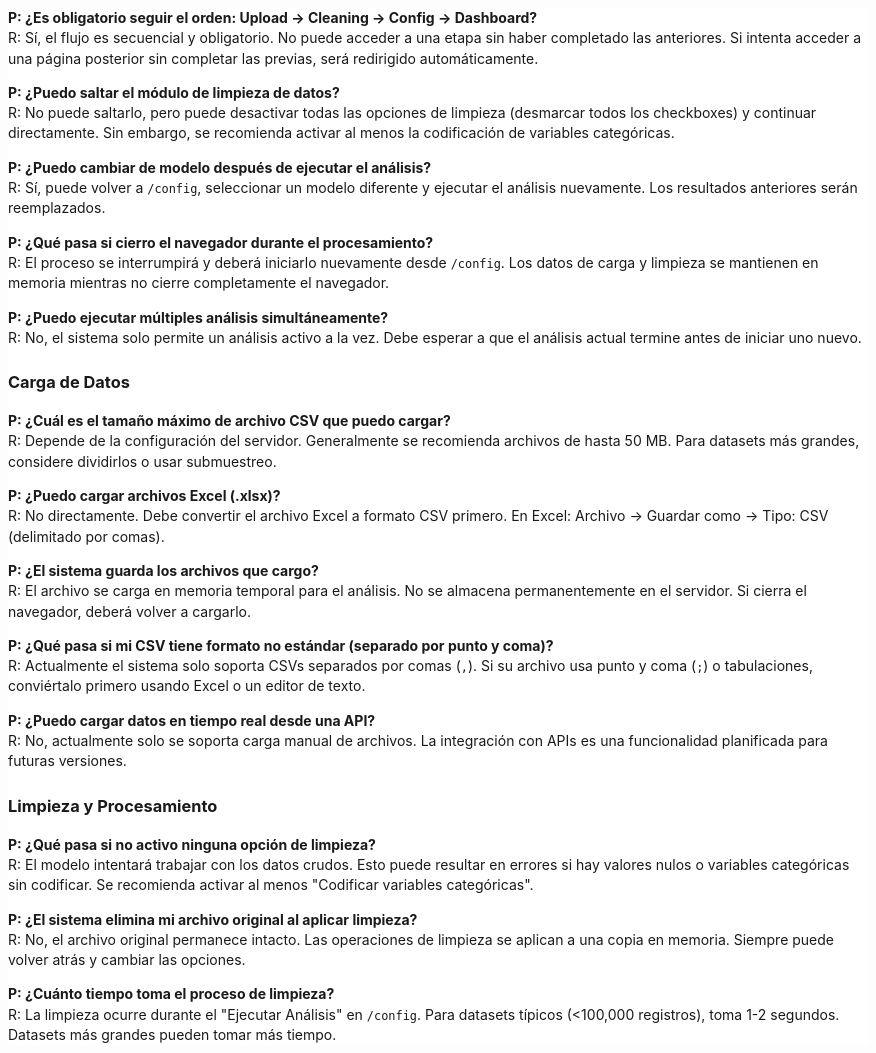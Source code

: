 **P: ¿Es obligatorio seguir el orden: Upload → Cleaning → Config → Dashboard?**  
R: Sí, el flujo es secuencial y obligatorio. No puede acceder a una etapa sin haber completado las anteriores. Si intenta acceder a una página posterior sin completar las previas, será redirigido automáticamente.

**P: ¿Puedo saltar el módulo de limpieza de datos?**  
R: No puede saltarlo, pero puede desactivar todas las opciones de limpieza (desmarcar todos los checkboxes) y continuar directamente. Sin embargo, se recomienda activar al menos la codificación de variables categóricas.

**P: ¿Puedo cambiar de modelo después de ejecutar el análisis?**  
R: Sí, puede volver a `/config`, seleccionar un modelo diferente y ejecutar el análisis nuevamente. Los resultados anteriores serán reemplazados.

**P: ¿Qué pasa si cierro el navegador durante el procesamiento?**  
R: El proceso se interrumpirá y deberá iniciarlo nuevamente desde `/config`. Los datos de carga y limpieza se mantienen en memoria mientras no cierre completamente el navegador.

**P: ¿Puedo ejecutar múltiples análisis simultáneamente?**  
R: No, el sistema solo permite un análisis activo a la vez. Debe esperar a que el análisis actual termine antes de iniciar uno nuevo.

### Carga de Datos

**P: ¿Cuál es el tamaño máximo de archivo CSV que puedo cargar?**  
R: Depende de la configuración del servidor. Generalmente se recomienda archivos de hasta 50 MB. Para datasets más grandes, considere dividirlos o usar submuestreo.

**P: ¿Puedo cargar archivos Excel (.xlsx)?**  
R: No directamente. Debe convertir el archivo Excel a formato CSV primero. En Excel: Archivo → Guardar como → Tipo: CSV (delimitado por comas).

**P: ¿El sistema guarda los archivos que cargo?**  
R: El archivo se carga en memoria temporal para el análisis. No se almacena permanentemente en el servidor. Si cierra el navegador, deberá volver a cargarlo.

**P: ¿Qué pasa si mi CSV tiene formato no estándar (separado por punto y coma)?**  
R: Actualmente el sistema solo soporta CSVs separados por comas (`,`). Si su archivo usa punto y coma (`;`) o tabulaciones, conviértalo primero usando Excel o un editor de texto.

**P: ¿Puedo cargar datos en tiempo real desde una API?**  
R: No, actualmente solo se soporta carga manual de archivos. La integración con APIs es una funcionalidad planificada para futuras versiones.

### Limpieza y Procesamiento

**P: ¿Qué pasa si no activo ninguna opción de limpieza?**  
R: El modelo intentará trabajar con los datos crudos. Esto puede resultar en errores si hay valores nulos o variables categóricas sin codificar. Se recomienda activar al menos "Codificar variables categóricas".

**P: ¿El sistema elimina mi archivo original al aplicar limpieza?**  
R: No, el archivo original permanece intacto. Las operaciones de limpieza se aplican a una copia en memoria. Siempre puede volver atrás y cambiar las opciones.

**P: ¿Cuánto tiempo toma el proceso de limpieza?**  
R: La limpieza ocurre durante el "Ejecutar Análisis" en `/config`. Para datasets típicos (<100,000 registros), toma 1-2 segundos. Datasets más grandes pueden tomar más tiempo.
